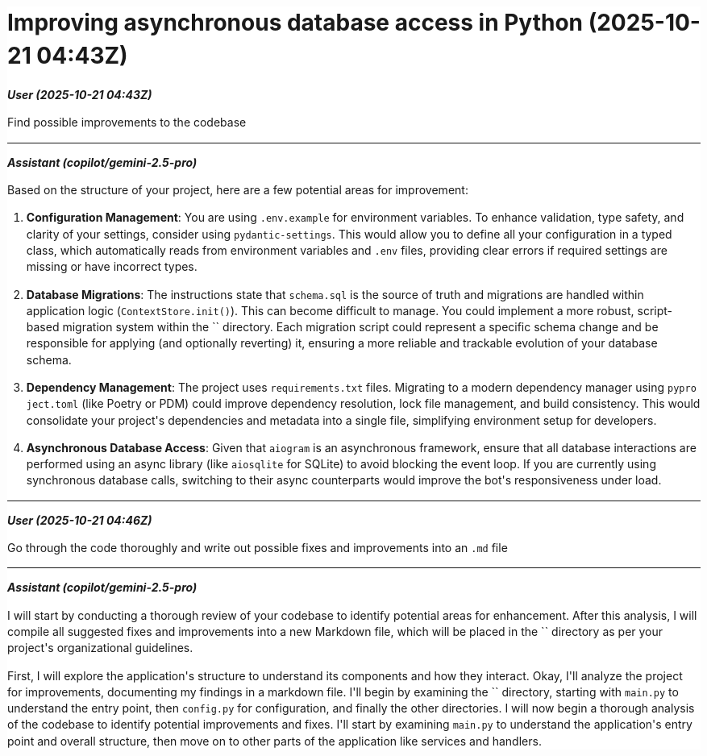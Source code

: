 



# Improving asynchronous database access in Python (2025-10-21 04:43Z)

_**User (2025-10-21 04:43Z)**_

Find possible improvements to the codebase

---

_**Assistant (copilot/gemini-2.5-pro)**_

Based on the structure of your project, here are a few potential areas for improvement:

1.  **Configuration Management**: You are using `.env.example` for environment variables. To enhance validation, type safety, and clarity of your settings, consider using `pydantic-settings`. This would allow you to define all your configuration in a typed class, which automatically reads from environment variables and `.env` files, providing clear errors if required settings are missing or have incorrect types.

2.  **Database Migrations**: The instructions state that `schema.sql` is the source of truth and migrations are handled within application logic (`ContextStore.init()`). This can become difficult to manage. You could implement a more robust, script-based migration system within the `` directory. Each migration script could represent a specific schema change and be responsible for applying (and optionally reverting) it, ensuring a more reliable and trackable evolution of your database schema.

3.  **Dependency Management**: The project uses `requirements.txt` files. Migrating to a modern dependency manager using `pyproject.toml` (like Poetry or PDM) could improve dependency resolution, lock file management, and build consistency. This would consolidate your project's dependencies and metadata into a single file, simplifying environment setup for developers.

4.  **Asynchronous Database Access**: Given that `aiogram` is an asynchronous framework, ensure that all database interactions are performed using an async library (like `aiosqlite` for SQLite) to avoid blocking the event loop. If you are currently using synchronous database calls, switching to their async counterparts would improve the bot's responsiveness under load.

---

_**User (2025-10-21 04:46Z)**_

Go through the code thoroughly and write out possible fixes and improvements into an `.md` file

---

_**Assistant (copilot/gemini-2.5-pro)**_

I will start by conducting a thorough review of your codebase to identify potential areas for enhancement. After this analysis, I will compile all suggested fixes and improvements into a new Markdown file, which will be placed in the `` directory as per your project's organizational guidelines.

First, I will explore the application's structure to understand its components and how they interact. Okay, I'll analyze the project for improvements, documenting my findings in a markdown file. I'll begin by examining the `` directory, starting with `main.py` to understand the entry point, then `config.py` for configuration, and finally the other directories. I will now begin a thorough analysis of the codebase to identify potential improvements and fixes. I'll start by examining `main.py` to understand the application's entry point and overall structure, then move on to other parts of the application like services and handlers.
